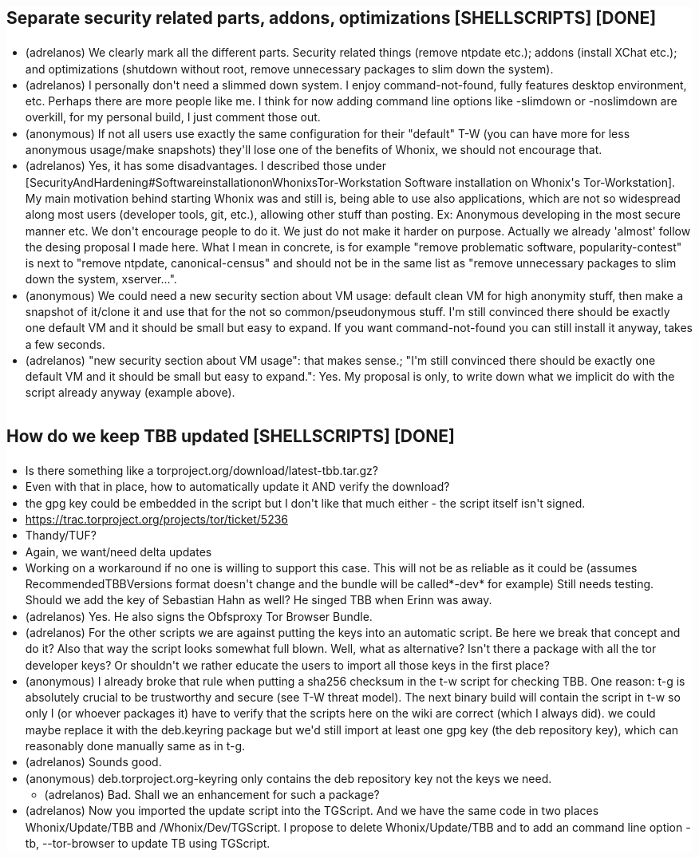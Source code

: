 ## Separate security related parts, addons, optimizations [SHELLSCRIPTS] [DONE] ##
* (adrelanos) We clearly mark all the different parts. Security related things (remove ntpdate etc.); addons (install XChat etc.); and optimizations (shutdown without root, remove unnecessary packages to slim down the system).
* (adrelanos) I personally don't need a slimmed down system. I enjoy command-not-found, fully features desktop environment, etc. Perhaps there are more people like me. I think for now adding command line options like -slimdown or -noslimdown are overkill, for my personal build, I just comment those out.
* (anonymous) If not all users use exactly the same configuration for their "default" T-W (you can have more for less anonymous usage/make snapshots) they'll lose one of the benefits of Whonix, we should not encourage that.
* (adrelanos) Yes, it has some disadvantages. I described those under [SecurityAndHardening#SoftwareinstallationonWhonixsTor-Workstation Software installation on Whonix's Tor-Workstation]. My main motivation behind starting Whonix was and still is, being able to use also applications, which are not so widespread along most users (developer tools, git, etc.), allowing other stuff than posting. Ex: Anonymous developing in the most secure manner etc. We don't encourage people to do it. We just do not make it harder on purpose. Actually we already 'almost' follow the desing proposal I made here. What I mean in concrete, is for example "remove problematic software, popularity-contest" is next to "remove ntpdate, canonical-census" and should not be in the same list as "remove unnecessary packages to slim down the system, xserver...".
* (anonymous) We could need a new security section about VM usage: default clean VM for high anonymity stuff, then make a snapshot of it/clone it and use that for the not so common/pseudonymous stuff. I'm still convinced there should be exactly one default VM and it should be small but easy to expand. If you want command-not-found you can still install it anyway, takes a few seconds.
* (adrelanos) "new security section about VM usage": that makes sense.; "I'm still convinced there should be exactly one default VM and it should be small but easy to expand.": Yes. My proposal is only, to write down what we implicit do with the script already anyway (example above).

## How do we keep TBB updated [SHELLSCRIPTS] [DONE] ##
 * Is there something like a torproject.org/download/latest-tbb.tar.gz? 
 * Even with that in place, how to automatically update it AND verify the download?
  * the gpg key could be embedded in the script but I don't like that much either - the script itself isn't signed.
 * https://trac.torproject.org/projects/tor/ticket/5236
 * Thandy/TUF? 
 * Again, we want/need delta updates
* Working on a workaround if no one is willing to support this case. This will not be as reliable as it could be (assumes RecommendedTBBVersions format doesn't change and the bundle will be called*-dev* for example)
 Still needs testing. Should we add the key of Sebastian Hahn as well? He singed TBB when Erinn was away.
* (adrelanos) Yes. He also signs the Obfsproxy Tor Browser Bundle.
* (adrelanos) For the other scripts we are against putting the keys into an automatic script. Be here we break that concept and do it? Also that way the script looks somewhat full blown. Well, what as alternative? Isn't there a package with all the tor developer keys? Or shouldn't we rather educate the users to import all those keys in the first place?
* (anonymous) I already broke that rule when putting a sha256 checksum in the t-w script for checking TBB. One reason: t-g is absolutely crucial to be trustworthy and secure (see T-W threat model). The next binary build will contain the script in t-w so only I (or whoever packages it) have to verify that the scripts here on the wiki are correct (which I always did). we could maybe replace it with the deb.keyring package but we'd still import at least one gpg key (the deb repository key), which can reasonably done manually same as in t-g.
* (adrelanos) Sounds good.
* (anonymous) deb.torproject.org-keyring only contains the deb repository key not the keys we need.
  * (adrelanos) Bad. Shall we an enhancement for such a package?
* (adrelanos) Now you imported the update script into the TGScript. And we have the same code in two places Whonix/Update/TBB and /Whonix/Dev/TGScript. I propose to delete Whonix/Update/TBB and to add an command line option -tb, --tor-browser to update TB using TGScript.